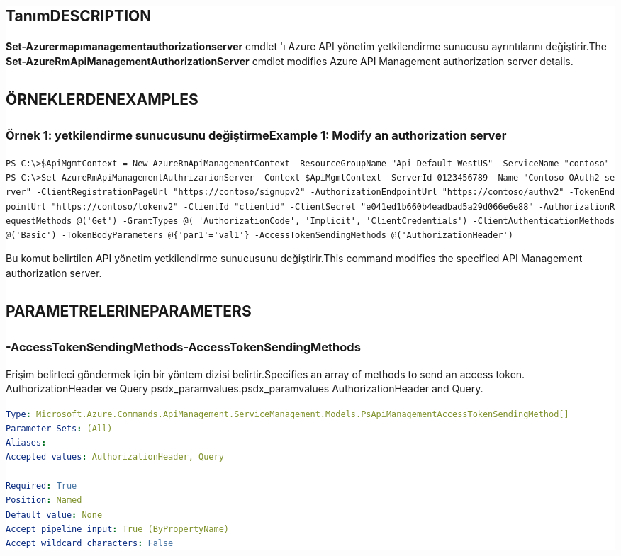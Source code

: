 ## <span data-ttu-id="b8a0c-105">Tanım</span><span class="sxs-lookup"><span data-stu-id="b8a0c-105">DESCRIPTION</span></span>
<span data-ttu-id="b8a0c-106">**Set-Azurermapımanagementauthorizationserver** cmdlet 'ı Azure API yönetim yetkilendirme sunucusu ayrıntılarını değiştirir.</span><span class="sxs-lookup"><span data-stu-id="b8a0c-106">The **Set-AzureRmApiManagementAuthorizationServer** cmdlet modifies Azure API Management authorization server details.</span></span>

## <span data-ttu-id="b8a0c-107">ÖRNEKLERDEN</span><span class="sxs-lookup"><span data-stu-id="b8a0c-107">EXAMPLES</span></span>

### <span data-ttu-id="b8a0c-108">Örnek 1: yetkilendirme sunucusunu değiştirme</span><span class="sxs-lookup"><span data-stu-id="b8a0c-108">Example 1: Modify an authorization server</span></span>
```
PS C:\>$ApiMgmtContext = New-AzureRmApiManagementContext -ResourceGroupName "Api-Default-WestUS" -ServiceName "contoso"
PS C:\>Set-AzureRmApiManagementAuthrizarionServer -Context $ApiMgmtContext -ServerId 0123456789 -Name "Contoso OAuth2 server" -ClientRegistrationPageUrl "https://contoso/signupv2" -AuthorizationEndpointUrl "https://contoso/authv2" -TokenEndpointUrl "https://contoso/tokenv2" -ClientId "clientid" -ClientSecret "e041ed1b660b4eadbad5a29d066e6e88" -AuthorizationRequestMethods @('Get') -GrantTypes @( 'AuthorizationCode', 'Implicit', 'ClientCredentials') -ClientAuthenticationMethods @('Basic') -TokenBodyParameters @{'par1'='val1'} -AccessTokenSendingMethods @('AuthorizationHeader')
```

<span data-ttu-id="b8a0c-109">Bu komut belirtilen API yönetim yetkilendirme sunucusunu değiştirir.</span><span class="sxs-lookup"><span data-stu-id="b8a0c-109">This command modifies the specified API Management authorization server.</span></span>

## <span data-ttu-id="b8a0c-110">PARAMETRELERINE</span><span class="sxs-lookup"><span data-stu-id="b8a0c-110">PARAMETERS</span></span>

### <span data-ttu-id="b8a0c-111">-AccessTokenSendingMethods</span><span class="sxs-lookup"><span data-stu-id="b8a0c-111">-AccessTokenSendingMethods</span></span>
<span data-ttu-id="b8a0c-112">Erişim belirteci göndermek için bir yöntem dizisi belirtir.</span><span class="sxs-lookup"><span data-stu-id="b8a0c-112">Specifies an array of methods to send an access token.</span></span>
<span data-ttu-id="b8a0c-113">AuthorizationHeader ve Query psdx_paramvalues.</span><span class="sxs-lookup"><span data-stu-id="b8a0c-113">psdx_paramvalues AuthorizationHeader and Query.</span></span>

```yaml
Type: Microsoft.Azure.Commands.ApiManagement.ServiceManagement.Models.PsApiManagementAccessTokenSendingMethod[]
Parameter Sets: (All)
Aliases:
Accepted values: AuthorizationHeader, Query

Required: True
Position: Named
Default value: None
Accept pipeline input: True (ByPropertyName)
Accept wildcard characters: False
```
